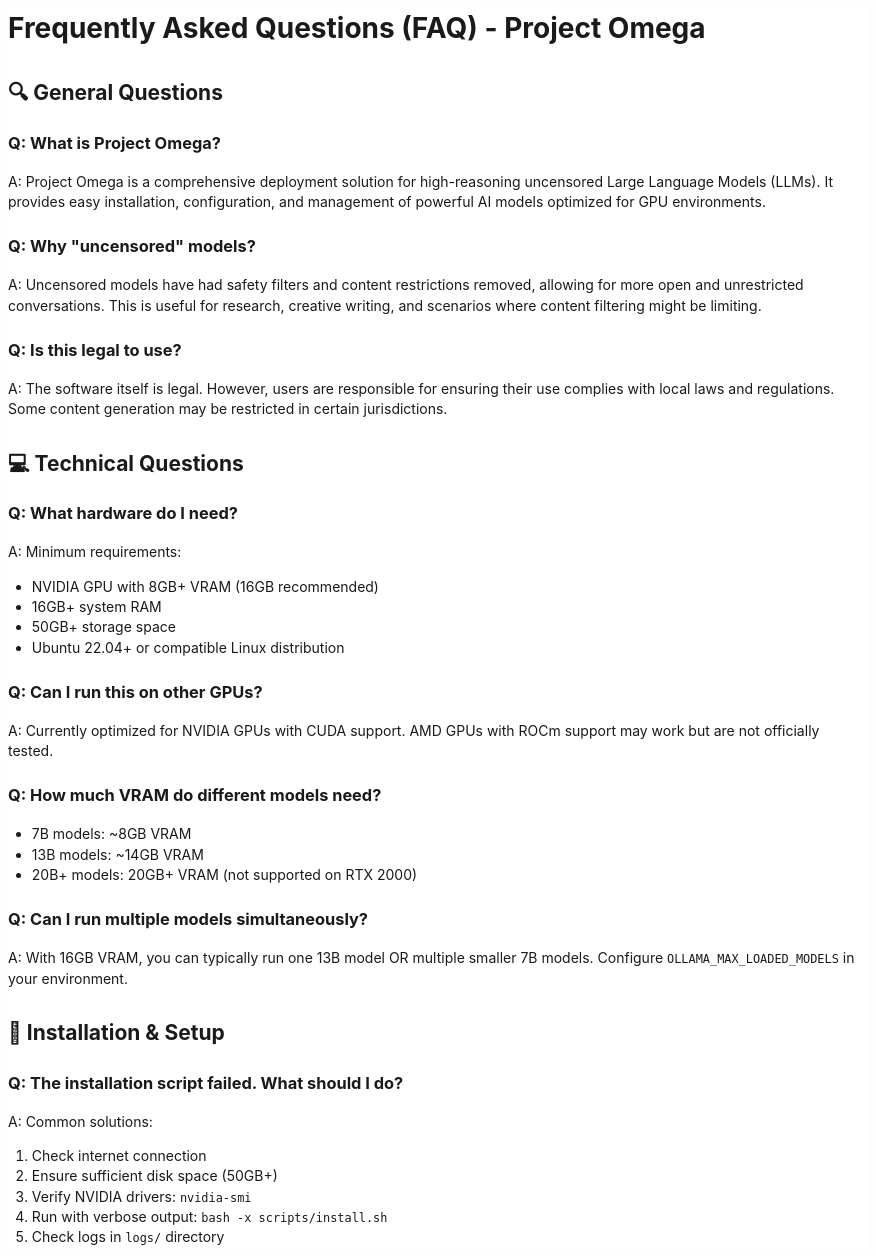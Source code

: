 # Frequently Asked Questions (FAQ) - Project Omega

## 🔍 General Questions

### Q: What is Project Omega?
A: Project Omega is a comprehensive deployment solution for high-reasoning uncensored Large Language Models (LLMs). It provides easy installation, configuration, and management of powerful AI models optimized for GPU environments.

### Q: Why "uncensored" models?
A: Uncensored models have had safety filters and content restrictions removed, allowing for more open and unrestricted conversations. This is useful for research, creative writing, and scenarios where content filtering might be limiting.

### Q: Is this legal to use?
A: The software itself is legal. However, users are responsible for ensuring their use complies with local laws and regulations. Some content generation may be restricted in certain jurisdictions.

## 💻 Technical Questions

### Q: What hardware do I need?
A: Minimum requirements:
- NVIDIA GPU with 8GB+ VRAM (16GB recommended)
- 16GB+ system RAM
- 50GB+ storage space
- Ubuntu 22.04+ or compatible Linux distribution

### Q: Can I run this on other GPUs?
A: Currently optimized for NVIDIA GPUs with CUDA support. AMD GPUs with ROCm support may work but are not officially tested.

### Q: How much VRAM do different models need?
- 7B models: ~8GB VRAM
- 13B models: ~14GB VRAM
- 20B+ models: 20GB+ VRAM (not supported on RTX 2000)

### Q: Can I run multiple models simultaneously?
A: With 16GB VRAM, you can typically run one 13B model OR multiple smaller 7B models. Configure `OLLAMA_MAX_LOADED_MODELS` in your environment.

## 🚀 Installation & Setup

### Q: The installation script failed. What should I do?
A: Common solutions:
1. Check internet connection
2. Ensure sufficient disk space (50GB+)
3. Verify NVIDIA drivers: `nvidia-smi`
4. Run with verbose output: `bash -x scripts/install.sh`
5. Check logs in `logs/` directory
